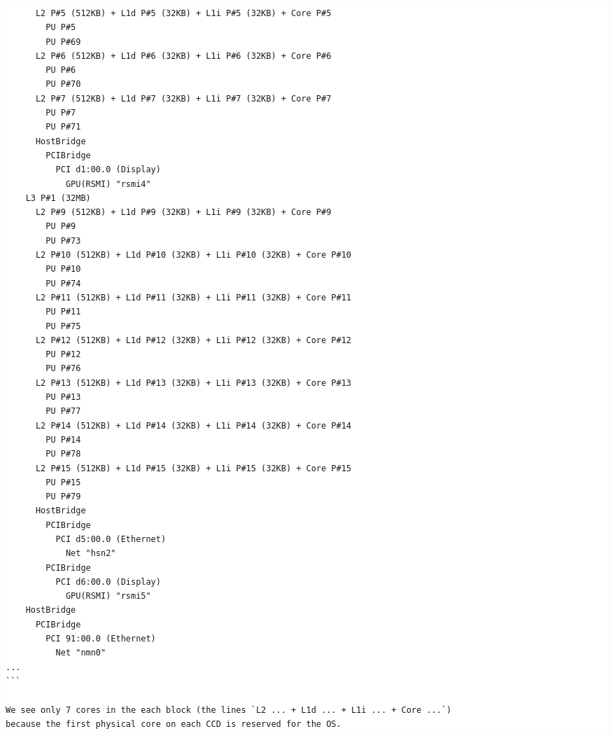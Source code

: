           L2 P#5 (512KB) + L1d P#5 (32KB) + L1i P#5 (32KB) + Core P#5
            PU P#5
            PU P#69
          L2 P#6 (512KB) + L1d P#6 (32KB) + L1i P#6 (32KB) + Core P#6
            PU P#6
            PU P#70
          L2 P#7 (512KB) + L1d P#7 (32KB) + L1i P#7 (32KB) + Core P#7
            PU P#7
            PU P#71
          HostBridge
            PCIBridge
              PCI d1:00.0 (Display)
                GPU(RSMI) "rsmi4"
        L3 P#1 (32MB)
          L2 P#9 (512KB) + L1d P#9 (32KB) + L1i P#9 (32KB) + Core P#9
            PU P#9
            PU P#73
          L2 P#10 (512KB) + L1d P#10 (32KB) + L1i P#10 (32KB) + Core P#10
            PU P#10
            PU P#74
          L2 P#11 (512KB) + L1d P#11 (32KB) + L1i P#11 (32KB) + Core P#11
            PU P#11
            PU P#75
          L2 P#12 (512KB) + L1d P#12 (32KB) + L1i P#12 (32KB) + Core P#12
            PU P#12
            PU P#76
          L2 P#13 (512KB) + L1d P#13 (32KB) + L1i P#13 (32KB) + Core P#13
            PU P#13
            PU P#77
          L2 P#14 (512KB) + L1d P#14 (32KB) + L1i P#14 (32KB) + Core P#14
            PU P#14
            PU P#78
          L2 P#15 (512KB) + L1d P#15 (32KB) + L1i P#15 (32KB) + Core P#15
            PU P#15
            PU P#79
          HostBridge
            PCIBridge
              PCI d5:00.0 (Ethernet)
                Net "hsn2"
            PCIBridge
              PCI d6:00.0 (Display)
                GPU(RSMI) "rsmi5"
        HostBridge
          PCIBridge
            PCI 91:00.0 (Ethernet)
              Net "nmn0"
    ...
    ```
        
    We see only 7 cores in the each block (the lines `L2 ... + L1d ... + L1i ... + Core ...`)
    because the first physical core on each CCD is reserved for the OS. 
    